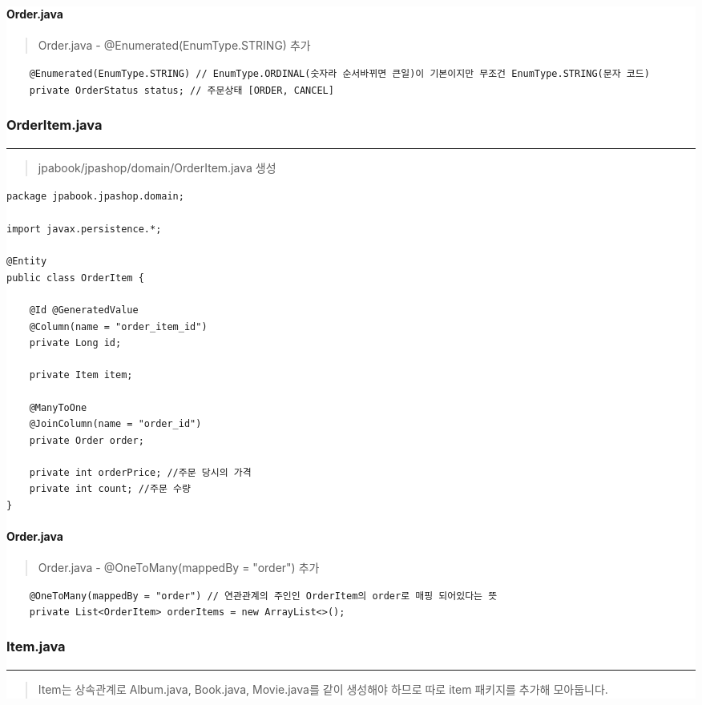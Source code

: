 #### Order.java

> Order.java - @Enumerated(EnumType.STRING) 추가

```
	@Enumerated(EnumType.STRING) // EnumType.ORDINAL(숫자라 순서바뀌면 큰일)이 기본이지만 무조건 EnumType.STRING(문자 코드)
    private OrderStatus status; // 주문상태 [ORDER, CANCEL]
```


### OrderItem.java
-----------------------------

> jpabook/jpashop/domain/OrderItem.java 생성


```
package jpabook.jpashop.domain;

import javax.persistence.*;

@Entity
public class OrderItem {

    @Id @GeneratedValue
    @Column(name = "order_item_id")
    private Long id;

    private Item item;

    @ManyToOne
    @JoinColumn(name = "order_id")
    private Order order;

    private int orderPrice; //주문 당시의 가격
    private int count; //주문 수량
}

```

#### Order.java

> Order.java - @OneToMany(mappedBy = "order") 추가

```
    @OneToMany(mappedBy = "order") // 연관관계의 주인인 OrderItem의 order로 매핑 되어있다는 뜻 
    private List<OrderItem> orderItems = new ArrayList<>();

```


### Item.java 
------------------------
> Item는 상속관계로 Album.java, Book.java, Movie.java를 같이 생성해야 하므로 따로 item 패키지를 추가해 모아둡니다.

